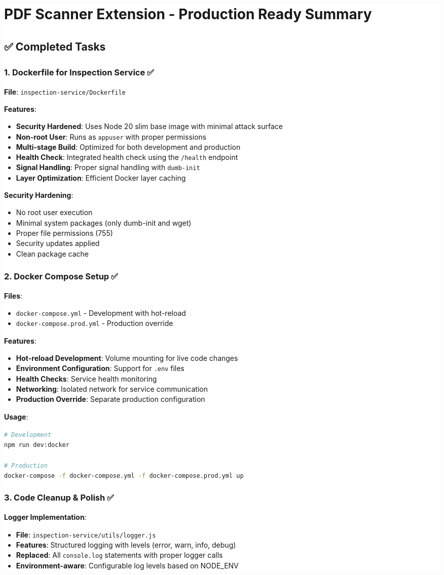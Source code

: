 # PDF Scanner Extension - Production Ready Summary

## ✅ Completed Tasks

### 1. Dockerfile for Inspection Service ✅

**File**: `inspection-service/Dockerfile`

**Features**:
- **Security Hardened**: Uses Node 20 slim base image with minimal attack surface
- **Non-root User**: Runs as `appuser` with proper permissions 
- **Multi-stage Build**: Optimized for both development and production
- **Health Check**: Integrated health check using the `/health` endpoint
- **Signal Handling**: Proper signal handling with `dumb-init`
- **Layer Optimization**: Efficient Docker layer caching

**Security Hardening**:
- No root user execution
- Minimal system packages (only dumb-init and wget)
- Proper file permissions (755)
- Security updates applied
- Clean package cache

### 2. Docker Compose Setup ✅

**Files**: 
- `docker-compose.yml` - Development with hot-reload
- `docker-compose.prod.yml` - Production override

**Features**:
- **Hot-reload Development**: Volume mounting for live code changes
- **Environment Configuration**: Support for `.env` files
- **Health Checks**: Service health monitoring
- **Networking**: Isolated network for service communication
- **Production Override**: Separate production configuration

**Usage**:
```bash
# Development
npm run dev:docker

# Production  
docker-compose -f docker-compose.yml -f docker-compose.prod.yml up
```

### 3. Code Cleanup & Polish ✅

**Logger Implementation**: 
- **File**: `inspection-service/utils/logger.js`
- **Features**: Structured logging with levels (error, warn, info, debug)
- **Replaced**: All `console.log` statements with proper logger calls
- **Environment-aware**: Configurable log levels based on NODE_ENV
